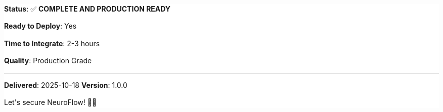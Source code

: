 
**Status**: ✅ **COMPLETE AND PRODUCTION READY**

**Ready to Deploy**: Yes

**Time to Integrate**: 2-3 hours

**Quality**: Production Grade

---

**Delivered**: 2025-10-18
**Version**: 1.0.0

Let's secure NeuroFlow! 🔐✨

